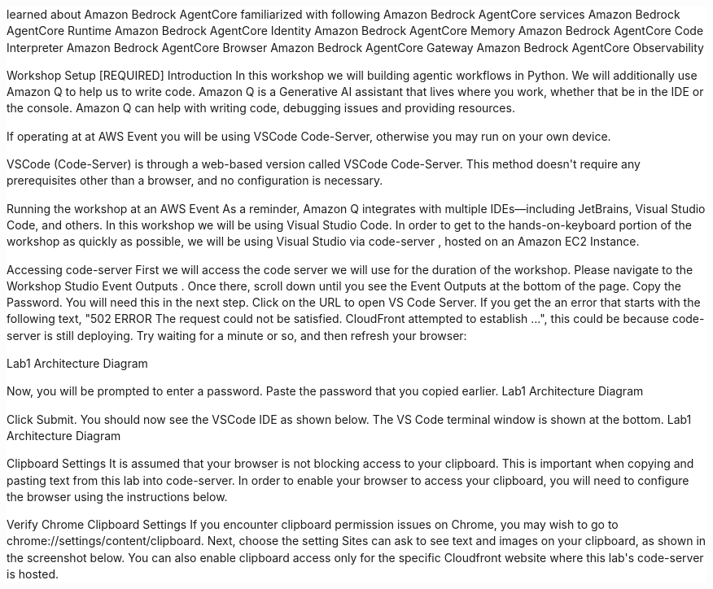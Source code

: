 learned about Amazon Bedrock AgentCore
familiarized with following Amazon Bedrock AgentCore services
Amazon Bedrock AgentCore Runtime
Amazon Bedrock AgentCore Identity
Amazon Bedrock AgentCore Memory
Amazon Bedrock AgentCore Code Interpreter
Amazon Bedrock AgentCore Browser
Amazon Bedrock AgentCore Gateway
Amazon Bedrock AgentCore Observability


Workshop Setup [REQUIRED]
Introduction
In this workshop we will building agentic workflows in Python. We will additionally use Amazon Q to help us to write code. Amazon Q is a Generative AI assistant that lives where you work, whether that be in the IDE or the console. Amazon Q can help with writing code, debugging issues and providing resources.

If operating at at AWS Event you will be using VSCode Code-Server, otherwise you may run on your own device.

VSCode (Code-Server) is through a web-based version called VSCode Code-Server. This method doesn't require any prerequisites other than a browser, and no configuration is necessary.

Running the workshop at an AWS Event
As a reminder, Amazon Q integrates with multiple IDEs—including JetBrains, Visual Studio Code, and others. In this workshop we will be using Visual Studio Code. In order to get to the hands-on-keyboard portion of the workshop as quickly as possible, we will be using Visual Studio via code-server , hosted on an Amazon EC2 Instance.

Accessing code-server
First we will access the code server we will use for the duration of the workshop. Please navigate to the Workshop Studio Event Outputs .
Once there, scroll down until you see the Event Outputs at the bottom of the page.
Copy the Password. You will need this in the next step.
Click on the URL to open VS Code Server.
If you get the an error that starts with the following text, "502 ERROR The request could not be satisfied. CloudFront attempted to establish ...", this could be because code-server is still deploying. Try waiting for a minute or so, and then refresh your browser:

Lab1 Architecture Diagram

Now, you will be prompted to enter a password. Paste the password that you copied earlier.
Lab1 Architecture Diagram

Click Submit. You should now see the VSCode IDE as shown below. The VS Code terminal window is shown at the bottom.
Lab1 Architecture Diagram

Clipboard Settings
It is assumed that your browser is not blocking access to your clipboard. This is important when copying and pasting text from this lab into code-server. In order to enable your browser to access your clipboard, you will need to configure the browser using the instructions below.

Verify Chrome Clipboard Settings
If you encounter clipboard permission issues on Chrome, you may wish to go to chrome://settings/content/clipboard. Next, choose the setting Sites can ask to see text and images on your clipboard, as shown in the screenshot below. You can also enable clipboard access only for the specific Cloudfront website where this lab's code-server is hosted.
